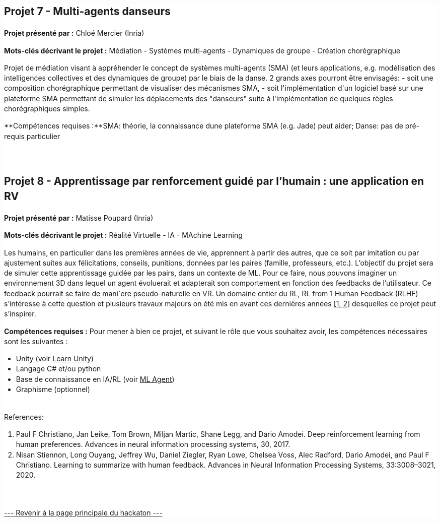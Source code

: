
## <a name="projet7"></a> Projet 7 - Multi-agents danseurs
**Projet présenté par :** Chloé Mercier (Inria)

**Mots-clés décrivant le projet :** Médiation - Systèmes multi-agents - Dynamiques de groupe - Création chorégraphique

Projet de médiation visant à appréhender le concept de systèmes multi-agents (SMA) (et leurs applications, e.g. modélisation des intelligences collectives et des dynamiques de groupe) par le biais de la danse. 2 grands axes pourront être envisagés: - soit une composition chorégraphique permettant de visualiser des mécanismes SMA, - soit l'implémentation d'un logiciel basé sur une plateforme SMA permettant de simuler les déplacements des "danseurs" suite à l'implémentation de quelques règles chorégraphiques simples.

**Compétences requises :**SMA: théorie, la connaissance dune plateforme SMA (e.g. Jade) peut aider; Danse: pas de pré-requis particulier

<BR>

## <a name="projet8"></a> Projet 8 - Apprentissage par renforcement guidé par l’humain : une application en RV
**Projet présenté par :** Matisse Poupard (Inria)

**Mots-clés décrivant le projet :** Réalité Virtuelle - IA - MAchine Learning 

Les humains, en particulier dans les premières années de vie, apprennent à partir des autres, que
ce soit par imitation ou par ajustement suites aux félicitations, conseils, punitions, données par les
paires (famille, professeurs, etc.). L’objectif du projet sera de simuler cette apprentissage guidée par
les pairs, dans un contexte de ML. Pour ce faire, nous pouvons imaginer un environnement 3D dans
lequel un agent évoluerait et adapterait son comportement en fonction des feedbacks de l’utilisateur.
Ce feedback pourrait se faire de mani`ere pseudo-naturelle en VR. Un domaine entier du RL, RL from
1
Human Feedback (RLHF) s’intéresse à cette question et plusieurs travaux majeurs on été mis en avant
ces dernières années <a href="#references">[1, 2]</a> desquelles ce projet peut s’inspirer.

**Compétences requises :** Pour mener à bien ce projet, et suivant le rôle que vous souhaitez avoir, les compétences nécessaires
sont les suivantes :
<ul>
    <li>Unity (voir <a href="https://learn.unity.com/pathways">Learn Unity</a>) </li>
    <li>Langage C# et/ou python</li>
    <li>Base de connaissance en IA/RL (voir <a href="https://github.com/Unity-Technologies/ml-agents">ML Agent</a>)</li>
    <li>Graphisme (optionnel)</li>
</ul>
<BR>
References:
<ol id="references">
    <li>Paul F Christiano, Jan Leike, Tom Brown, Miljan Martic, Shane Legg, and Dario Amodei. Deep
reinforcement learning from human preferences. Advances in neural information processing systems,
30, 2017.</li>
    <li>Nisan Stiennon, Long Ouyang, Jeffrey Wu, Daniel Ziegler, Ryan Lowe, Chelsea Voss, Alec Radford,
Dario Amodei, and Paul F Christiano. Learning to summarize with human feedback. Advances in
Neural Information Processing Systems, 33:3008–3021, 2020.</li>
</ol>

<BR><BR>
[--- Revenir à la page principale du hackaton ---](/hack1cerveau/)


[//]: # (/hack1cerveau/projet_hackathon/)